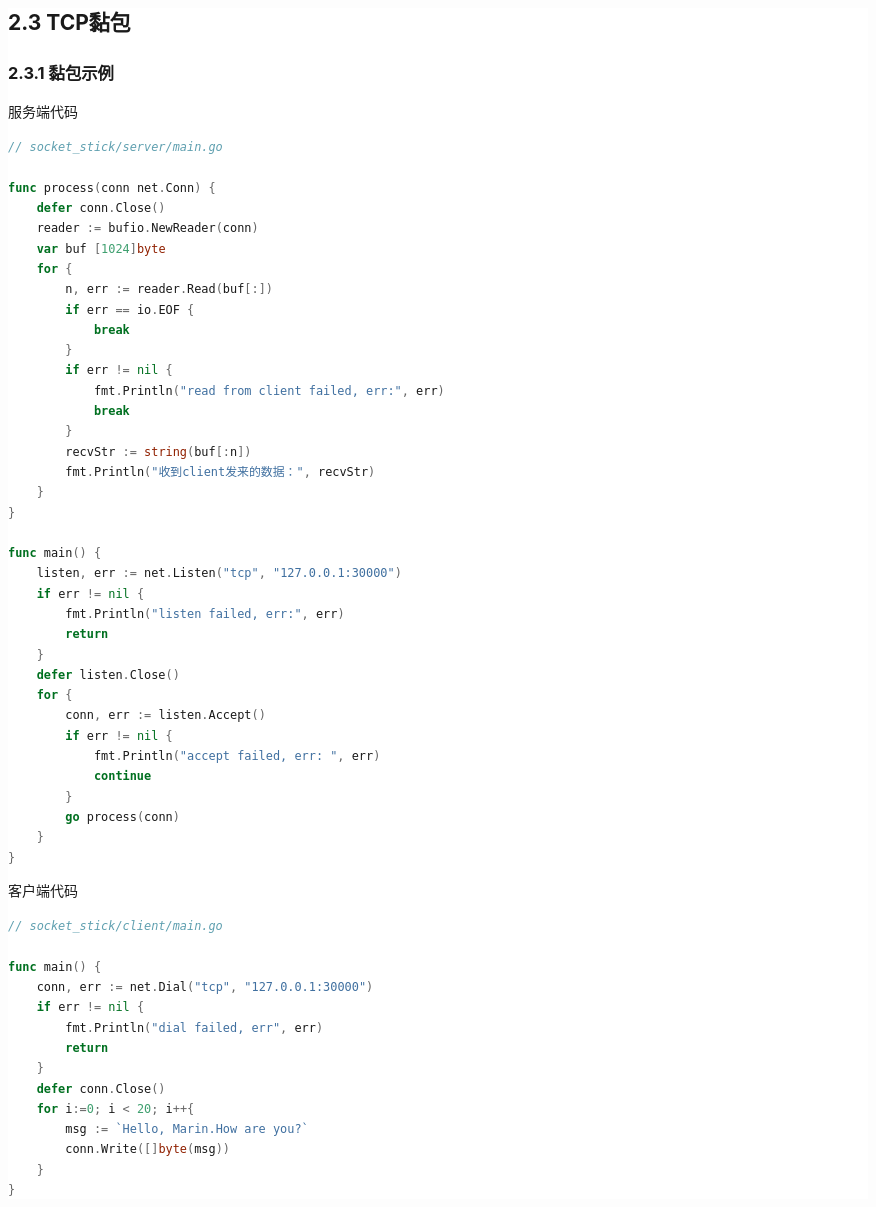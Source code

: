 ## 2.3 TCP黏包

### 2.3.1 黏包示例

服务端代码
```go
// socket_stick/server/main.go

func process(conn net.Conn) {
    defer conn.Close()
    reader := bufio.NewReader(conn)
    var buf [1024]byte
    for {
        n, err := reader.Read(buf[:])
        if err == io.EOF {
            break
        }
        if err != nil {
            fmt.Println("read from client failed, err:", err)
            break
        }
        recvStr := string(buf[:n])
        fmt.Println("收到client发来的数据：", recvStr)
    }
}

func main() {
    listen, err := net.Listen("tcp", "127.0.0.1:30000")
    if err != nil {
        fmt.Println("listen failed, err:", err)
        return
    }
    defer listen.Close()
    for {
        conn, err := listen.Accept()
        if err != nil {
            fmt.Println("accept failed, err: ", err)
            continue
        }
        go process(conn)
    }
}
```
客户端代码
```go
// socket_stick/client/main.go

func main() {
    conn, err := net.Dial("tcp", "127.0.0.1:30000")
    if err != nil {
        fmt.Println("dial failed, err", err)
        return
    }
    defer conn.Close()
    for i:=0; i < 20; i++{
        msg := `Hello, Marin.How are you?`
        conn.Write([]byte(msg))
    }
}
```
